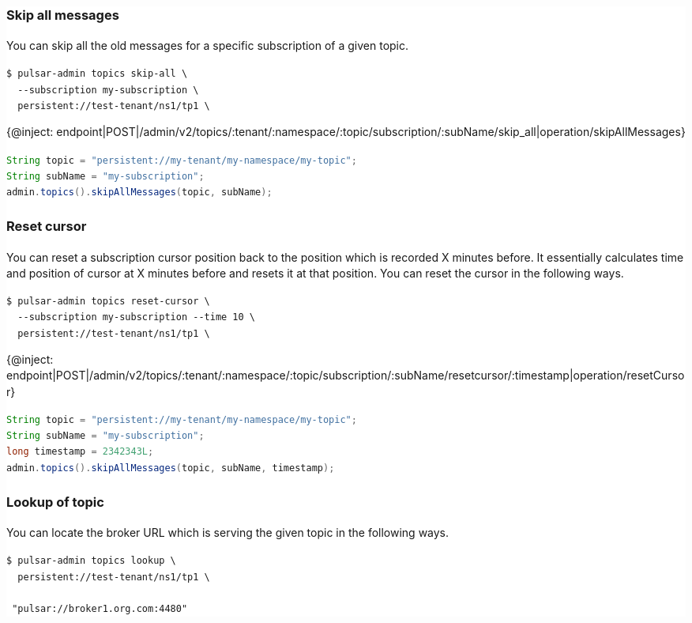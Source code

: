 ### Skip all messages

You can skip all the old messages for a specific subscription of a given topic.



```shell
$ pulsar-admin topics skip-all \
  --subscription my-subscription \
  persistent://test-tenant/ns1/tp1 \
```


{@inject: endpoint|POST|/admin/v2/topics/:tenant/:namespace/:topic/subscription/:subName/skip_all|operation/skipAllMessages}


```java
String topic = "persistent://my-tenant/my-namespace/my-topic";
String subName = "my-subscription";
admin.topics().skipAllMessages(topic, subName);
```



### Reset cursor

You can reset a subscription cursor position back to the position which is recorded X minutes before. It essentially calculates time and position of cursor at X minutes before and resets it at that position. You can reset the cursor in the following ways.



```shell
$ pulsar-admin topics reset-cursor \
  --subscription my-subscription --time 10 \
  persistent://test-tenant/ns1/tp1 \
```


{@inject: endpoint|POST|/admin/v2/topics/:tenant/:namespace/:topic/subscription/:subName/resetcursor/:timestamp|operation/resetCursor}


```java
String topic = "persistent://my-tenant/my-namespace/my-topic";
String subName = "my-subscription";
long timestamp = 2342343L;
admin.topics().skipAllMessages(topic, subName, timestamp);
```



### Lookup of topic

You can locate the broker URL which is serving the given topic in the following ways.



```shell
$ pulsar-admin topics lookup \
  persistent://test-tenant/ns1/tp1 \

 "pulsar://broker1.org.com:4480"
```
